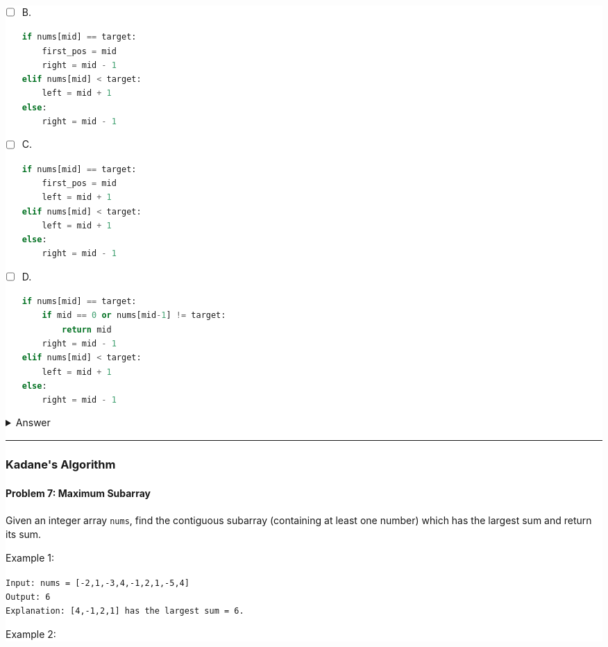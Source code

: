 - [ ] B.

  ```python
  if nums[mid] == target:
      first_pos = mid
      right = mid - 1
  elif nums[mid] < target:
      left = mid + 1
  else:
      right = mid - 1
  ```

- [ ] C.

  ```python
  if nums[mid] == target:
      first_pos = mid
      left = mid + 1
  elif nums[mid] < target:
      left = mid + 1
  else:
      right = mid - 1
  ```

- [ ] D.

  ```python
  if nums[mid] == target:
      if mid == 0 or nums[mid-1] != target:
          return mid
      right = mid - 1
  elif nums[mid] < target:
      left = mid + 1
  else:
      right = mid - 1
  ```

<details><summary>Answer</summary></details>

---

### Kadane's Algorithm

#### Problem 7: Maximum Subarray

Given an integer array `nums`, find the contiguous subarray (containing at least one number) which has the largest sum and return its sum.

Example 1:

```
Input: nums = [-2,1,-3,4,-1,2,1,-5,4]
Output: 6
Explanation: [4,-1,2,1] has the largest sum = 6.
```

Example 2:
